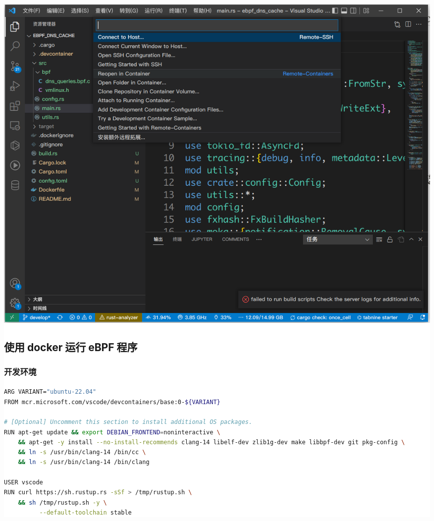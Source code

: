 ![Untitled](images/Untitled%202.png)

## 使用 docker 运行 eBPF 程序

### 开发环境

```bash
ARG VARIANT="ubuntu-22.04"
FROM mcr.microsoft.com/vscode/devcontainers/base:0-${VARIANT}

# [Optional] Uncomment this section to install additional OS packages.
RUN apt-get update && export DEBIAN_FRONTEND=noninteractive \
    && apt-get -y install --no-install-recommends clang-14 libelf-dev zlib1g-dev make libbpf-dev git pkg-config \
    && ln -s /usr/bin/clang-14 /bin/cc \
    && ln -s /usr/bin/clang-14 /bin/clang

USER vscode
RUN curl https://sh.rustup.rs -sSf > /tmp/rustup.sh \
    && sh /tmp/rustup.sh -y \
          --default-toolchain stable
```

